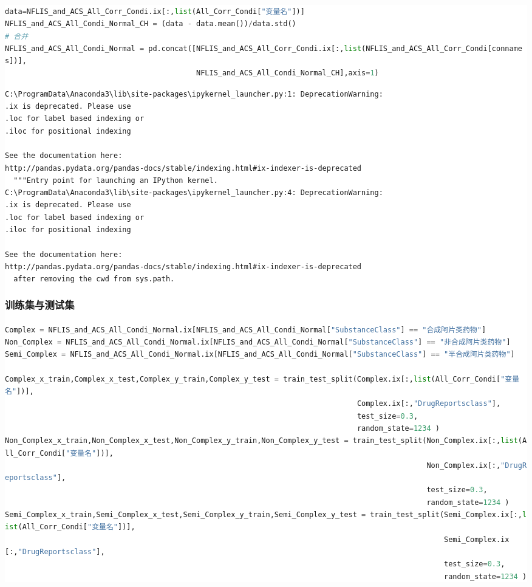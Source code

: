 
```python
data=NFLIS_and_ACS_All_Corr_Condi.ix[:,list(All_Corr_Condi["变量名"])]
NFLIS_and_ACS_All_Condi_Normal_CH = (data - data.mean())/data.std() 
# 合并
NFLIS_and_ACS_All_Condi_Normal = pd.concat([NFLIS_and_ACS_All_Corr_Condi.ix[:,list(NFLIS_and_ACS_All_Corr_Condi[connames])],
                                            NFLIS_and_ACS_All_Condi_Normal_CH],axis=1)
```

    C:\ProgramData\Anaconda3\lib\site-packages\ipykernel_launcher.py:1: DeprecationWarning: 
    .ix is deprecated. Please use
    .loc for label based indexing or
    .iloc for positional indexing
    
    See the documentation here:
    http://pandas.pydata.org/pandas-docs/stable/indexing.html#ix-indexer-is-deprecated
      """Entry point for launching an IPython kernel.
    C:\ProgramData\Anaconda3\lib\site-packages\ipykernel_launcher.py:4: DeprecationWarning: 
    .ix is deprecated. Please use
    .loc for label based indexing or
    .iloc for positional indexing
    
    See the documentation here:
    http://pandas.pydata.org/pandas-docs/stable/indexing.html#ix-indexer-is-deprecated
      after removing the cwd from sys.path.
    

### 训练集与测试集


```python
Complex = NFLIS_and_ACS_All_Condi_Normal.ix[NFLIS_and_ACS_All_Condi_Normal["SubstanceClass"] == "合成阿片类药物"]
Non_Complex = NFLIS_and_ACS_All_Condi_Normal.ix[NFLIS_and_ACS_All_Condi_Normal["SubstanceClass"] == "非合成阿片类药物"]
Semi_Complex = NFLIS_and_ACS_All_Condi_Normal.ix[NFLIS_and_ACS_All_Condi_Normal["SubstanceClass"] == "半合成阿片类药物"]

Complex_x_train,Complex_x_test,Complex_y_train,Complex_y_test = train_test_split(Complex.ix[:,list(All_Corr_Condi["变量名"])],
                                                                                 Complex.ix[:,"DrugReportsclass"],
                                                                                 test_size=0.3,
                                                                                 random_state=1234 )
Non_Complex_x_train,Non_Complex_x_test,Non_Complex_y_train,Non_Complex_y_test = train_test_split(Non_Complex.ix[:,list(All_Corr_Condi["变量名"])],
                                                                                                 Non_Complex.ix[:,"DrugReportsclass"],
                                                                                                 test_size=0.3,
                                                                                                 random_state=1234 )
Semi_Complex_x_train,Semi_Complex_x_test,Semi_Complex_y_train,Semi_Complex_y_test = train_test_split(Semi_Complex.ix[:,list(All_Corr_Condi["变量名"])],
                                                                                                     Semi_Complex.ix[:,"DrugReportsclass"],
                                                                                                     test_size=0.3,
                                                                                                     random_state=1234 )

```
